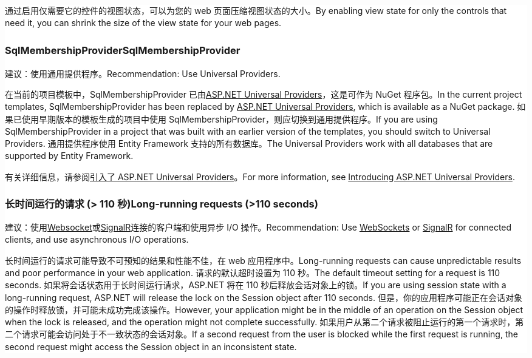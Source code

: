 <span data-ttu-id="8fb8f-263">通过启用仅需要它的控件的视图状态，可以为您的 web 页面压缩视图状态的大小。</span><span class="sxs-lookup"><span data-stu-id="8fb8f-263">By enabling view state for only the controls that need it, you can shrink the size of the view state for your web pages.</span></span>

<a id="sqlprovider"></a>

### <a name="sqlmembershipprovider"></a><span data-ttu-id="8fb8f-264">SqlMembershipProvider</span><span class="sxs-lookup"><span data-stu-id="8fb8f-264">SqlMembershipProvider</span></span>

<span data-ttu-id="8fb8f-265">建议：使用通用提供程序。</span><span class="sxs-lookup"><span data-stu-id="8fb8f-265">Recommendation: Use Universal Providers.</span></span>

<span data-ttu-id="8fb8f-266">在当前的项目模板中，SqlMembershipProvider 已由[ASP.NET Universal Providers](http://www.nuget.org/packages/Microsoft.AspNet.Providers)，这是可作为 NuGet 程序包。</span><span class="sxs-lookup"><span data-stu-id="8fb8f-266">In the current project templates, SqlMembershipProvider has been replaced by [ASP.NET Universal Providers](http://www.nuget.org/packages/Microsoft.AspNet.Providers), which is available as a NuGet package.</span></span> <span data-ttu-id="8fb8f-267">如果已使用早期版本的模板生成的项目中使用 SqlMembershipProvider，则应切换到通用提供程序。</span><span class="sxs-lookup"><span data-stu-id="8fb8f-267">If you are using SqlMembershipProvider in a project that was built with an earlier version of the templates, you should switch to Universal Providers.</span></span> <span data-ttu-id="8fb8f-268">通用提供程序使用 Entity Framework 支持的所有数据库。</span><span class="sxs-lookup"><span data-stu-id="8fb8f-268">The Universal Providers work with all databases that are supported by Entity Framework.</span></span>

<span data-ttu-id="8fb8f-269">有关详细信息，请参阅[引入了 ASP.NET Universal Providers](http://www.hanselman.com/blog/IntroducingSystemWebProvidersASPNETUniversalProvidersForSessionMembershipRolesAndUserProfileOnSQLCompactAndSQLAzure.aspx)。</span><span class="sxs-lookup"><span data-stu-id="8fb8f-269">For more information, see [Introducing ASP.NET Universal Providers](http://www.hanselman.com/blog/IntroducingSystemWebProvidersASPNETUniversalProvidersForSessionMembershipRolesAndUserProfileOnSQLCompactAndSQLAzure.aspx).</span></span>

<a id="long"></a>

### <a name="long-running-requests-110-seconds"></a><span data-ttu-id="8fb8f-270">长时间运行的请求 (> 110 秒)</span><span class="sxs-lookup"><span data-stu-id="8fb8f-270">Long-running requests (>110 seconds)</span></span>

<span data-ttu-id="8fb8f-271">建议：使用[Websocket](https://msdn.microsoft.com/library/system.net.websockets.websocket.aspx)或[SignalR](../../../signalr/index.md)连接的客户端和使用异步 I/O 操作。</span><span class="sxs-lookup"><span data-stu-id="8fb8f-271">Recommendation: Use [WebSockets](https://msdn.microsoft.com/library/system.net.websockets.websocket.aspx) or [SignalR](../../../signalr/index.md) for connected clients, and use asynchronous I/O operations.</span></span>

<span data-ttu-id="8fb8f-272">长时间运行的请求可能导致不可预知的结果和性能不佳，在 web 应用程序中。</span><span class="sxs-lookup"><span data-stu-id="8fb8f-272">Long-running requests can cause unpredictable results and poor performance in your web application.</span></span> <span data-ttu-id="8fb8f-273">请求的默认超时设置为 110 秒。</span><span class="sxs-lookup"><span data-stu-id="8fb8f-273">The default timeout setting for a request is 110 seconds.</span></span> <span data-ttu-id="8fb8f-274">如果将会话状态用于长时间运行请求，ASP.NET 将在 110 秒后释放会话对象上的锁。</span><span class="sxs-lookup"><span data-stu-id="8fb8f-274">If you are using session state with a long-running request, ASP.NET will release the lock on the Session object after 110 seconds.</span></span> <span data-ttu-id="8fb8f-275">但是，你的应用程序可能正在会话对象的操作时释放锁，并可能未成功完成该操作。</span><span class="sxs-lookup"><span data-stu-id="8fb8f-275">However, your application might be in the middle of an operation on the Session object when the lock is released, and the operation might not complete successfully.</span></span> <span data-ttu-id="8fb8f-276">如果用户从第二个请求被阻止运行的第一个请求时，第二个请求可能会访问处于不一致状态的会话对象。</span><span class="sxs-lookup"><span data-stu-id="8fb8f-276">If a second request from the user is blocked while the first request is running, the second request might access the Session object in an inconsistent state.</span></span>
